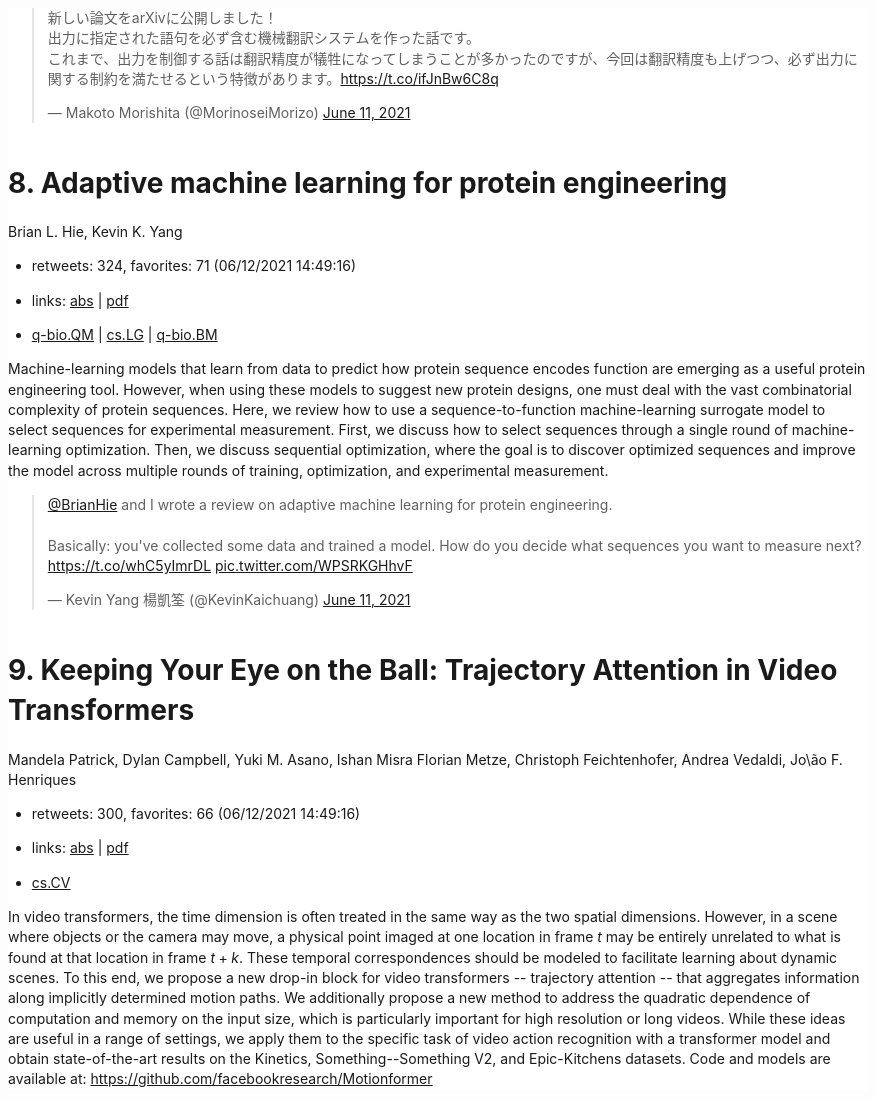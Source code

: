 <blockquote class="twitter-tweet"><p lang="ja" dir="ltr">新しい論文をarXivに公開しました！<br>出力に指定された語句を必ず含む機械翻訳システムを作った話です。<br>これまで、出力を制御する話は翻訳精度が犠牲になってしまうことが多かったのですが、今回は翻訳精度も上げつつ、必ず出力に関する制約を満たせるという特徴があります。<a href="https://t.co/ifJnBw6C8q">https://t.co/ifJnBw6C8q</a></p>&mdash; Makoto Morishita (@MorinoseiMorizo) <a href="https://twitter.com/MorinoseiMorizo/status/1403235600841416713?ref_src=twsrc%5Etfw">June 11, 2021</a></blockquote>
<script async src="https://platform.twitter.com/widgets.js" charset="utf-8"></script>




# 8. Adaptive machine learning for protein engineering

Brian L. Hie, Kevin K. Yang

- retweets: 324, favorites: 71 (06/12/2021 14:49:16)

- links: [abs](https://arxiv.org/abs/2106.05466) | [pdf](https://arxiv.org/pdf/2106.05466)
- [q-bio.QM](https://arxiv.org/list/q-bio.QM/recent) | [cs.LG](https://arxiv.org/list/cs.LG/recent) | [q-bio.BM](https://arxiv.org/list/q-bio.BM/recent)

Machine-learning models that learn from data to predict how protein sequence encodes function are emerging as a useful protein engineering tool. However, when using these models to suggest new protein designs, one must deal with the vast combinatorial complexity of protein sequences. Here, we review how to use a sequence-to-function machine-learning surrogate model to select sequences for experimental measurement. First, we discuss how to select sequences through a single round of machine-learning optimization. Then, we discuss sequential optimization, where the goal is to discover optimized sequences and improve the model across multiple rounds of training, optimization, and experimental measurement.

<blockquote class="twitter-tweet"><p lang="en" dir="ltr"><a href="https://twitter.com/BrianHie?ref_src=twsrc%5Etfw">@BrianHie</a> and I wrote a review on adaptive machine learning for protein engineering. <br><br>Basically: you&#39;ve collected some data and trained a model. How do you decide what sequences you want to measure next?<a href="https://t.co/whC5yImrDL">https://t.co/whC5yImrDL</a> <a href="https://t.co/WPSRKGHhvF">pic.twitter.com/WPSRKGHhvF</a></p>&mdash; Kevin Yang 楊凱筌 (@KevinKaichuang) <a href="https://twitter.com/KevinKaichuang/status/1403329920563093508?ref_src=twsrc%5Etfw">June 11, 2021</a></blockquote>
<script async src="https://platform.twitter.com/widgets.js" charset="utf-8"></script>




# 9. Keeping Your Eye on the Ball: Trajectory Attention in Video Transformers

Mandela Patrick, Dylan Campbell, Yuki M. Asano, Ishan Misra Florian Metze, Christoph Feichtenhofer, Andrea Vedaldi, Jo\ão F. Henriques

- retweets: 300, favorites: 66 (06/12/2021 14:49:16)

- links: [abs](https://arxiv.org/abs/2106.05392) | [pdf](https://arxiv.org/pdf/2106.05392)
- [cs.CV](https://arxiv.org/list/cs.CV/recent)

In video transformers, the time dimension is often treated in the same way as the two spatial dimensions. However, in a scene where objects or the camera may move, a physical point imaged at one location in frame $t$ may be entirely unrelated to what is found at that location in frame $t+k$. These temporal correspondences should be modeled to facilitate learning about dynamic scenes. To this end, we propose a new drop-in block for video transformers -- trajectory attention -- that aggregates information along implicitly determined motion paths. We additionally propose a new method to address the quadratic dependence of computation and memory on the input size, which is particularly important for high resolution or long videos. While these ideas are useful in a range of settings, we apply them to the specific task of video action recognition with a transformer model and obtain state-of-the-art results on the Kinetics, Something--Something V2, and Epic-Kitchens datasets. Code and models are available at: https://github.com/facebookresearch/Motionformer
